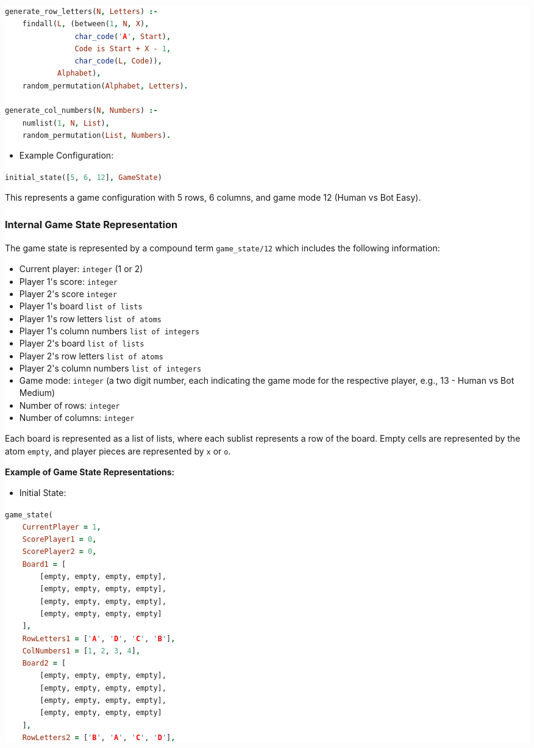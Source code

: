 ``` Prolog
generate_row_letters(N, Letters) :-
    findall(L, (between(1, N, X), 
                char_code('A', Start), 
                Code is Start + X - 1, 
                char_code(L, Code)), 
            Alphabet),
    random_permutation(Alphabet, Letters).

generate_col_numbers(N, Numbers) :-
    numlist(1, N, List),
    random_permutation(List, Numbers).
```

 - Example Configuration:

``` Prolog
initial_state([5, 6, 12], GameState)
```

This represents a game configuration with 5 rows, 6 columns, and game mode 12 (Human vs Bot Easy).

### Internal Game State Representation

The game state is represented by a compound term `game_state/12` which includes the following information:

 - Current player: `integer` (1 or 2)
 - Player 1's score: `integer`
 - Player 2's score `integer`
 - Player 1's board `list of lists`
 - Player 1's row letters `list of atoms`
 - Player 1's column numbers `list of integers`
 - Player 2's board `list of lists`
 - Player 2's row letters `list of atoms`
 - Player 2's column numbers `list of integers`
 - Game mode: `integer` (a two digit number, each indicating the game mode for the respective player, e.g., 13 - Human vs Bot Medium)
 - Number of rows: `integer`
 - Number of columns: `integer`

Each board is represented as a list of lists, where each sublist represents a row of the board. Empty cells are represented by the atom `empty`, and player pieces are represented by `x` or `o`.

**Example of Game State Representations:**

 - Initial State:

``` Prolog
game_state(
    CurrentPlayer = 1,
    ScorePlayer1 = 0, 
    ScorePlayer2 = 0,
    Board1 = [
        [empty, empty, empty, empty],
        [empty, empty, empty, empty],
        [empty, empty, empty, empty],
        [empty, empty, empty, empty]
    ],
    RowLetters1 = ['A', 'D', 'C', 'B'],
    ColNumbers1 = [1, 2, 3, 4],
    Board2 = [
        [empty, empty, empty, empty],
        [empty, empty, empty, empty],
        [empty, empty, empty, empty],
        [empty, empty, empty, empty]
    ],
    RowLetters2 = ['B', 'A', 'C', 'D'],
```